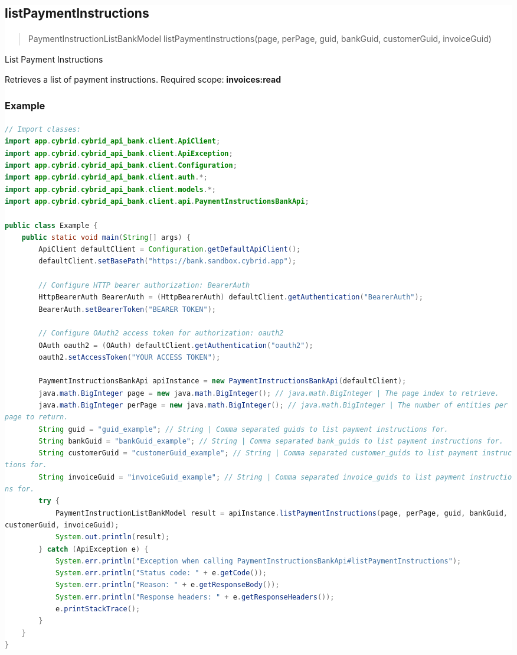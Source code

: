 
## listPaymentInstructions

> PaymentInstructionListBankModel listPaymentInstructions(page, perPage, guid, bankGuid, customerGuid, invoiceGuid)

List Payment Instructions

Retrieves a list of payment instructions.  Required scope: **invoices:read**

### Example

```java
// Import classes:
import app.cybrid.cybrid_api_bank.client.ApiClient;
import app.cybrid.cybrid_api_bank.client.ApiException;
import app.cybrid.cybrid_api_bank.client.Configuration;
import app.cybrid.cybrid_api_bank.client.auth.*;
import app.cybrid.cybrid_api_bank.client.models.*;
import app.cybrid.cybrid_api_bank.client.api.PaymentInstructionsBankApi;

public class Example {
    public static void main(String[] args) {
        ApiClient defaultClient = Configuration.getDefaultApiClient();
        defaultClient.setBasePath("https://bank.sandbox.cybrid.app");
        
        // Configure HTTP bearer authorization: BearerAuth
        HttpBearerAuth BearerAuth = (HttpBearerAuth) defaultClient.getAuthentication("BearerAuth");
        BearerAuth.setBearerToken("BEARER TOKEN");

        // Configure OAuth2 access token for authorization: oauth2
        OAuth oauth2 = (OAuth) defaultClient.getAuthentication("oauth2");
        oauth2.setAccessToken("YOUR ACCESS TOKEN");

        PaymentInstructionsBankApi apiInstance = new PaymentInstructionsBankApi(defaultClient);
        java.math.BigInteger page = new java.math.BigInteger(); // java.math.BigInteger | The page index to retrieve.
        java.math.BigInteger perPage = new java.math.BigInteger(); // java.math.BigInteger | The number of entities per page to return.
        String guid = "guid_example"; // String | Comma separated guids to list payment instructions for.
        String bankGuid = "bankGuid_example"; // String | Comma separated bank_guids to list payment instructions for.
        String customerGuid = "customerGuid_example"; // String | Comma separated customer_guids to list payment instructions for.
        String invoiceGuid = "invoiceGuid_example"; // String | Comma separated invoice_guids to list payment instructions for.
        try {
            PaymentInstructionListBankModel result = apiInstance.listPaymentInstructions(page, perPage, guid, bankGuid, customerGuid, invoiceGuid);
            System.out.println(result);
        } catch (ApiException e) {
            System.err.println("Exception when calling PaymentInstructionsBankApi#listPaymentInstructions");
            System.err.println("Status code: " + e.getCode());
            System.err.println("Reason: " + e.getResponseBody());
            System.err.println("Response headers: " + e.getResponseHeaders());
            e.printStackTrace();
        }
    }
}
```
